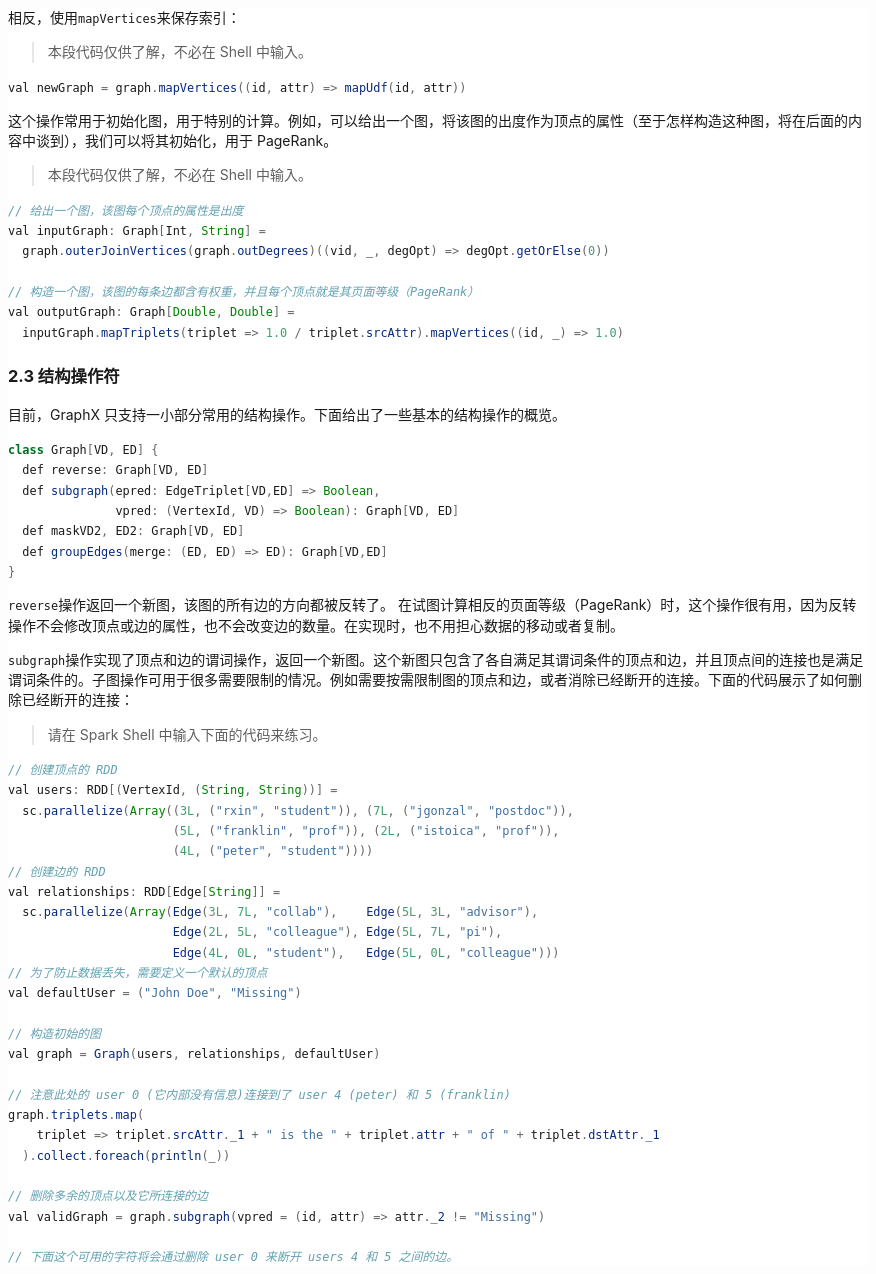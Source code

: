 相反，使用`mapVertices`来保存索引：

> 本段代码仅供了解，不必在 Shell 中输入。

```java
val newGraph = graph.mapVertices((id, attr) => mapUdf(id, attr)) 
```

这个操作常用于初始化图，用于特别的计算。例如，可以给出一个图，将该图的出度作为顶点的属性（至于怎样构造这种图，将在后面的内容中谈到），我们可以将其初始化，用于 PageRank。

> 本段代码仅供了解，不必在 Shell 中输入。

```java
// 给出一个图，该图每个顶点的属性是出度
val inputGraph: Graph[Int, String] =
  graph.outerJoinVertices(graph.outDegrees)((vid, _, degOpt) => degOpt.getOrElse(0))

// 构造一个图，该图的每条边都含有权重，并且每个顶点就是其页面等级（PageRank）
val outputGraph: Graph[Double, Double] =
  inputGraph.mapTriplets(triplet => 1.0 / triplet.srcAttr).mapVertices((id, _) => 1.0) 
```

### 2.3 结构操作符

目前，GraphX 只支持一小部分常用的结构操作。下面给出了一些基本的结构操作的概览。

```java
class Graph[VD, ED] {
  def reverse: Graph[VD, ED]
  def subgraph(epred: EdgeTriplet[VD,ED] => Boolean,
               vpred: (VertexId, VD) => Boolean): Graph[VD, ED]
  def maskVD2, ED2: Graph[VD, ED]
  def groupEdges(merge: (ED, ED) => ED): Graph[VD,ED]
} 
```

`reverse`操作返回一个新图，该图的所有边的方向都被反转了。 在试图计算相反的页面等级（PageRank）时，这个操作很有用，因为反转操作不会修改顶点或边的属性，也不会改变边的数量。在实现时，也不用担心数据的移动或者复制。

`subgraph`操作实现了顶点和边的谓词操作，返回一个新图。这个新图只包含了各自满足其谓词条件的顶点和边，并且顶点间的连接也是满足谓词条件的。子图操作可用于很多需要限制的情况。例如需要按需限制图的顶点和边，或者消除已经断开的连接。下面的代码展示了如何删除已经断开的连接：

> 请在 Spark Shell 中输入下面的代码来练习。

```java
// 创建顶点的 RDD
val users: RDD[(VertexId, (String, String))] =
  sc.parallelize(Array((3L, ("rxin", "student")), (7L, ("jgonzal", "postdoc")),
                       (5L, ("franklin", "prof")), (2L, ("istoica", "prof")),
                       (4L, ("peter", "student"))))
// 创建边的 RDD
val relationships: RDD[Edge[String]] =
  sc.parallelize(Array(Edge(3L, 7L, "collab"),    Edge(5L, 3L, "advisor"),
                       Edge(2L, 5L, "colleague"), Edge(5L, 7L, "pi"),
                       Edge(4L, 0L, "student"),   Edge(5L, 0L, "colleague")))
// 为了防止数据丢失，需要定义一个默认的顶点
val defaultUser = ("John Doe", "Missing")

// 构造初始的图
val graph = Graph(users, relationships, defaultUser)

// 注意此处的 user 0 (它内部没有信息)连接到了 user 4 (peter) 和 5 (franklin)
graph.triplets.map(
    triplet => triplet.srcAttr._1 + " is the " + triplet.attr + " of " + triplet.dstAttr._1
  ).collect.foreach(println(_))

// 删除多余的顶点以及它所连接的边
val validGraph = graph.subgraph(vpred = (id, attr) => attr._2 != "Missing")

// 下面这个可用的字符将会通过删除 user 0 来断开 users 4 和 5 之间的边。
```